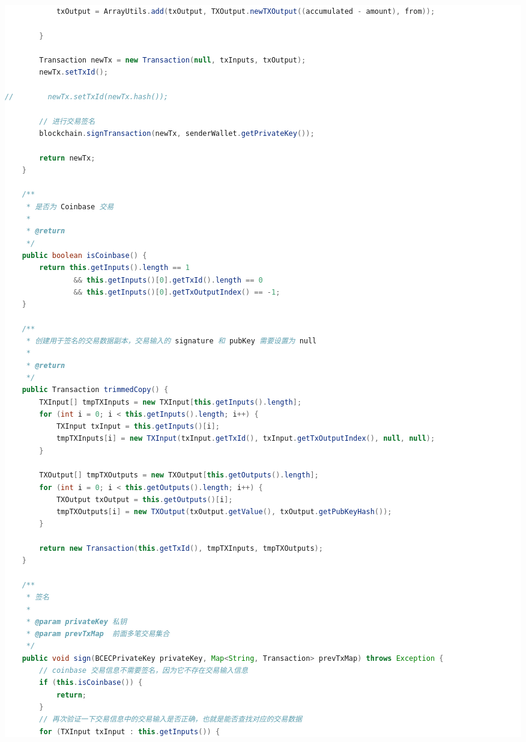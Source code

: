 ```java
            txOutput = ArrayUtils.add(txOutput, TXOutput.newTXOutput((accumulated - amount), from));

        }

        Transaction newTx = new Transaction(null, txInputs, txOutput);
        newTx.setTxId();

//        newTx.setTxId(newTx.hash());

        // 进行交易签名
        blockchain.signTransaction(newTx, senderWallet.getPrivateKey());

        return newTx;
    }

    /**
     * 是否为 Coinbase 交易
     *
     * @return
     */
    public boolean isCoinbase() {
        return this.getInputs().length == 1
                && this.getInputs()[0].getTxId().length == 0
                && this.getInputs()[0].getTxOutputIndex() == -1;
    }

    /**
     * 创建用于签名的交易数据副本，交易输入的 signature 和 pubKey 需要设置为 null
     *
     * @return
     */
    public Transaction trimmedCopy() {
        TXInput[] tmpTXInputs = new TXInput[this.getInputs().length];
        for (int i = 0; i < this.getInputs().length; i++) {
            TXInput txInput = this.getInputs()[i];
            tmpTXInputs[i] = new TXInput(txInput.getTxId(), txInput.getTxOutputIndex(), null, null);
        }

        TXOutput[] tmpTXOutputs = new TXOutput[this.getOutputs().length];
        for (int i = 0; i < this.getOutputs().length; i++) {
            TXOutput txOutput = this.getOutputs()[i];
            tmpTXOutputs[i] = new TXOutput(txOutput.getValue(), txOutput.getPubKeyHash());
        }

        return new Transaction(this.getTxId(), tmpTXInputs, tmpTXOutputs);
    }

    /**
     * 签名
     *
     * @param privateKey 私钥
     * @param prevTxMap  前面多笔交易集合
     */
    public void sign(BCECPrivateKey privateKey, Map<String, Transaction> prevTxMap) throws Exception {
        // coinbase 交易信息不需要签名，因为它不存在交易输入信息
        if (this.isCoinbase()) {
            return;
        }
        // 再次验证一下交易信息中的交易输入是否正确，也就是能否查找对应的交易数据
        for (TXInput txInput : this.getInputs()) {
```